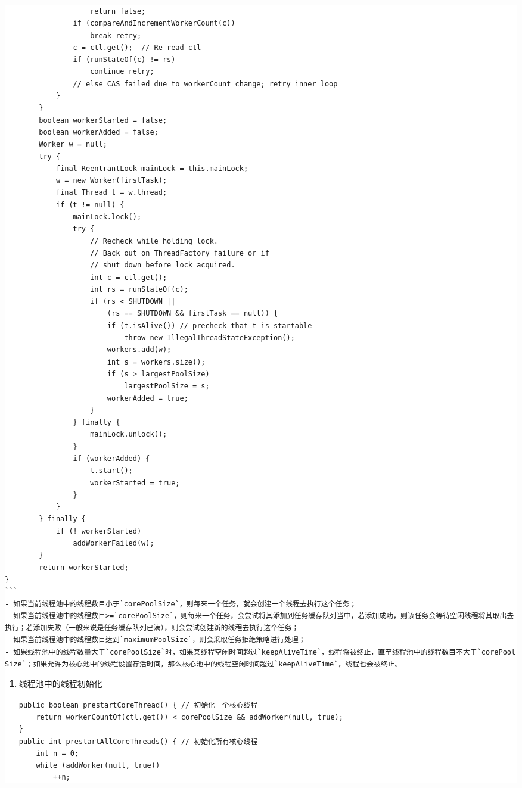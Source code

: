                         return false;
                    if (compareAndIncrementWorkerCount(c))
                        break retry;
                    c = ctl.get();  // Re-read ctl
                    if (runStateOf(c) != rs)
                        continue retry;
                    // else CAS failed due to workerCount change; retry inner loop
                }
            }
            boolean workerStarted = false;
            boolean workerAdded = false;
            Worker w = null;
            try {
                final ReentrantLock mainLock = this.mainLock;
                w = new Worker(firstTask);
                final Thread t = w.thread;
                if (t != null) {
                    mainLock.lock();
                    try {
                        // Recheck while holding lock.
                        // Back out on ThreadFactory failure or if
                        // shut down before lock acquired.
                        int c = ctl.get();
                        int rs = runStateOf(c);
                        if (rs < SHUTDOWN ||
                            (rs == SHUTDOWN && firstTask == null)) {
                            if (t.isAlive()) // precheck that t is startable
                                throw new IllegalThreadStateException();
                            workers.add(w);
                            int s = workers.size();
                            if (s > largestPoolSize)
                                largestPoolSize = s;
                            workerAdded = true;
                        }
                    } finally {
                        mainLock.unlock();
                    }
                    if (workerAdded) {
                        t.start();
                        workerStarted = true;
                    }
                }
            } finally {
                if (! workerStarted)
                    addWorkerFailed(w);
            }
            return workerStarted;
    }
    ```
    - 如果当前线程池中的线程数目小于`corePoolSize`，则每来一个任务，就会创建一个线程去执行这个任务；
    - 如果当前线程池中的线程数目>=`corePoolSize`，则每来一个任务，会尝试将其添加到任务缓存队列当中，若添加成功，则该任务会等待空闲线程将其取出去执行；若添加失败（一般来说是任务缓存队列已满），则会尝试创建新的线程去执行这个任务；
    - 如果当前线程池中的线程数目达到`maximumPoolSize`，则会采取任务拒绝策略进行处理；
    - 如果线程池中的线程数量大于`corePoolSize`时，如果某线程空闲时间超过`keepAliveTime`，线程将被终止，直至线程池中的线程数目不大于`corePoolSize`；如果允许为核心池中的线程设置存活时间，那么核心池中的线程空闲时间超过`keepAliveTime`，线程也会被终止。
1. 线程池中的线程初始化
    ```
    public boolean prestartCoreThread() { // 初始化一个核心线程
        return workerCountOf(ctl.get()) < corePoolSize && addWorker(null, true);
    }
    public int prestartAllCoreThreads() { // 初始化所有核心线程
        int n = 0;
        while (addWorker(null, true))
            ++n;